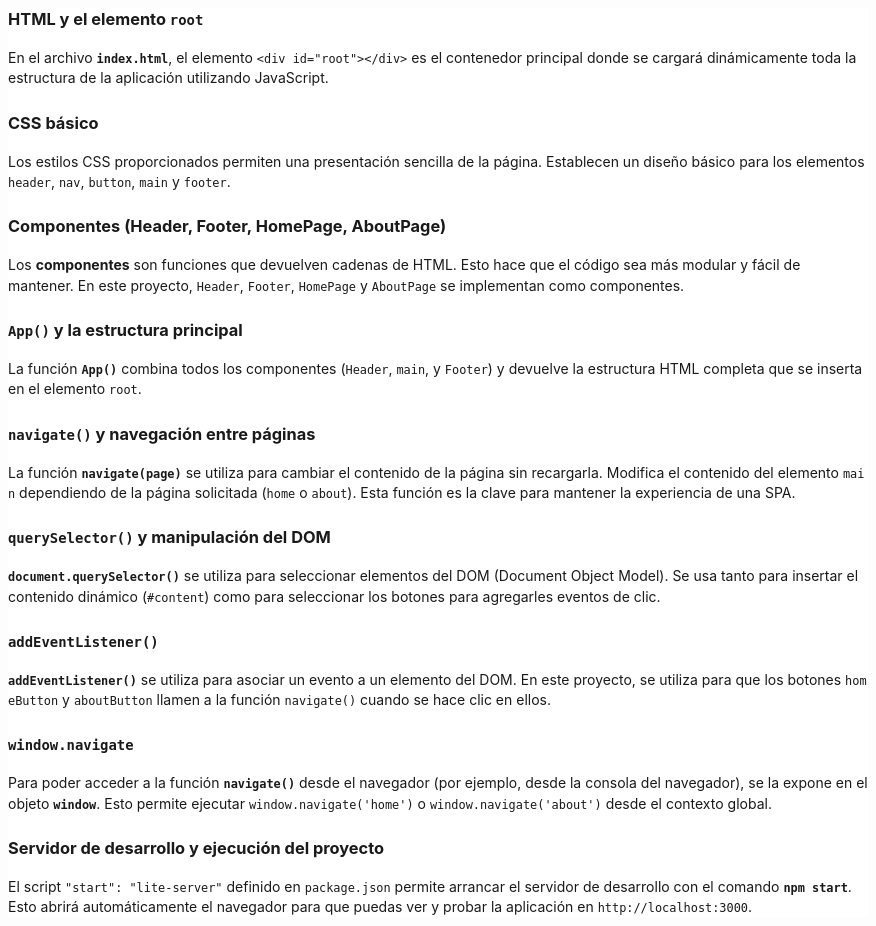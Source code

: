 ### HTML y el elemento `root`
En el archivo **`index.html`**, el elemento `<div id="root"></div>` es el contenedor principal donde se cargará dinámicamente toda la estructura de la aplicación utilizando JavaScript.

### CSS básico
Los estilos CSS proporcionados permiten una presentación sencilla de la página. Establecen un diseño básico para los elementos `header`, `nav`, `button`, `main` y `footer`.

### Componentes (Header, Footer, HomePage, AboutPage)
Los **componentes** son funciones que devuelven cadenas de HTML. Esto hace que el código sea más modular y fácil de mantener. En este proyecto, `Header`, `Footer`, `HomePage` y `AboutPage` se implementan como componentes.

### `App()` y la estructura principal
La función **`App()`** combina todos los componentes (`Header`, `main`, y `Footer`) y devuelve la estructura HTML completa que se inserta en el elemento `root`.

### `navigate()` y navegación entre páginas
La función **`navigate(page)`** se utiliza para cambiar el contenido de la página sin recargarla. Modifica el contenido del elemento `main` dependiendo de la página solicitada (`home` o `about`). Esta función es la clave para mantener la experiencia de una SPA.

### `querySelector()` y manipulación del DOM
**`document.querySelector()`** se utiliza para seleccionar elementos del DOM (Document Object Model). Se usa tanto para insertar el contenido dinámico (`#content`) como para seleccionar los botones para agregarles eventos de clic.

### `addEventListener()`
**`addEventListener()`** se utiliza para asociar un evento a un elemento del DOM. En este proyecto, se utiliza para que los botones `homeButton` y `aboutButton` llamen a la función `navigate()` cuando se hace clic en ellos.

### `window.navigate`
Para poder acceder a la función **`navigate()`** desde el navegador (por ejemplo, desde la consola del navegador), se la expone en el objeto **`window`**. Esto permite ejecutar `window.navigate('home')` o `window.navigate('about')` desde el contexto global.

### Servidor de desarrollo y ejecución del proyecto
El script `"start": "lite-server"` definido en `package.json` permite arrancar el servidor de desarrollo con el comando **`npm start`**. Esto abrirá automáticamente el navegador para que puedas ver y probar la aplicación en `http://localhost:3000`.
